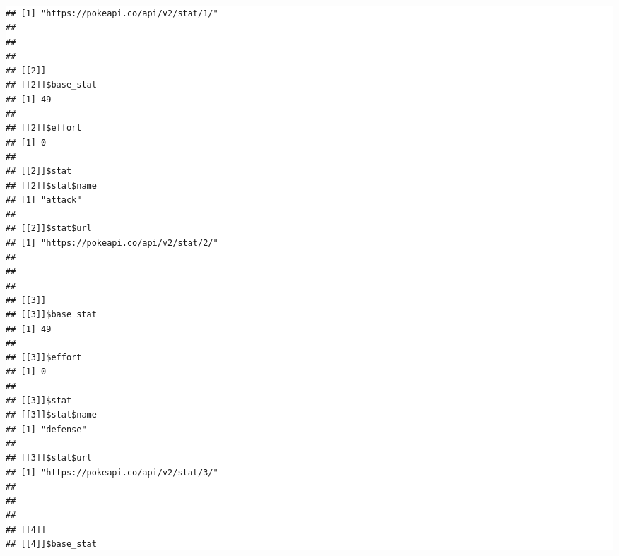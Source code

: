     ## [1] "https://pokeapi.co/api/v2/stat/1/"
    ## 
    ## 
    ## 
    ## [[2]]
    ## [[2]]$base_stat
    ## [1] 49
    ## 
    ## [[2]]$effort
    ## [1] 0
    ## 
    ## [[2]]$stat
    ## [[2]]$stat$name
    ## [1] "attack"
    ## 
    ## [[2]]$stat$url
    ## [1] "https://pokeapi.co/api/v2/stat/2/"
    ## 
    ## 
    ## 
    ## [[3]]
    ## [[3]]$base_stat
    ## [1] 49
    ## 
    ## [[3]]$effort
    ## [1] 0
    ## 
    ## [[3]]$stat
    ## [[3]]$stat$name
    ## [1] "defense"
    ## 
    ## [[3]]$stat$url
    ## [1] "https://pokeapi.co/api/v2/stat/3/"
    ## 
    ## 
    ## 
    ## [[4]]
    ## [[4]]$base_stat